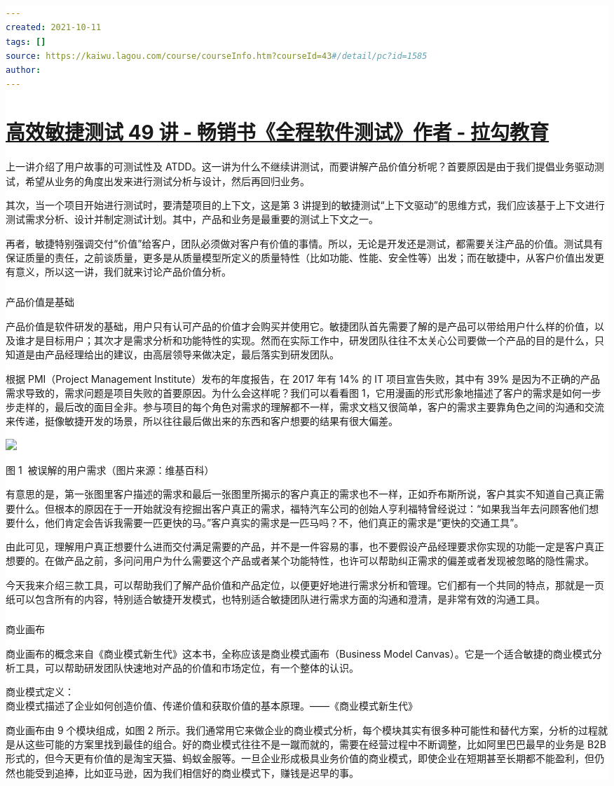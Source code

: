 ```yaml
---
created: 2021-10-11
tags: []
source: https://kaiwu.lagou.com/course/courseInfo.htm?courseId=43#/detail/pc?id=1585
author: 
---
```


# [高效敏捷测试 49 讲 - 畅销书《全程软件测试》作者 - 拉勾教育](https://kaiwu.lagou.com/course/courseInfo.htm?courseId=43#/detail/pc?id=1585)


上一讲介绍了用户故事的可测试性及 ATDD。这一讲为什么不继续讲测试，而要讲解产品价值分析呢？首要原因是由于我们提倡业务驱动测试，希望从业务的角度出发来进行测试分析与设计，然后再回归业务。  

其次，当一个项目开始进行测试时，要清楚项目的上下文，这是第 3 讲提到的敏捷测试“上下文驱动”的思维方式，我们应该基于上下文进行测试需求分析、设计并制定测试计划。其中，产品和业务是最重要的测试上下文之一。

再者，敏捷特别强调交付“价值”给客户，团队必须做对客户有价值的事情。所以，无论是开发还是测试，都需要关注产品的价值。测试具有保证质量的责任，之前谈质量，更多是从质量模型所定义的质量特性（比如功能、性能、安全性等）出发；而在敏捷中，从客户价值出发更有意义，所以这一讲，我们就来讨论产品价值分析。

### 

产品价值是基础

产品价值是软件研发的基础，用户只有认可产品的价值才会购买并使用它。敏捷团队首先需要了解的是产品可以带给用户什么样的价值，以及谁才是目标用户；其次才是需求分析和功能特性的实现。然而在实际工作中，研发团队往往不太关心公司要做一个产品的目的是什么，只知道是由产品经理给出的建议，由高层领导来做决定，最后落实到研发团队。

根据 PMI（Project Management Institute）发布的年度报告，在 2017 年有 14% 的 IT 项目宣告失败，其中有 39% 是因为不正确的产品需求导致的，需求问题是项目失败的首要原因。为什么会这样呢？我们可以看看图 1，它用漫画的形式形象地描述了客户的需求是如何一步步走样的，最后改的面目全非。参与项目的每个角色对需求的理解都不一样，需求文档又很简单，客户的需求主要靠角色之间的沟通和交流来传递，挺像敏捷开发的场景，所以往往最后做出来的东西和客户想要的结果有很大偏差。

![](https://s0.lgstatic.com/i/image3/M01/09/D5/Ciqah16J2pSAUt3bAAGOd9qz3j4361.jpg)

图 1  被误解的用户需求（图片来源：维基百科）

有意思的是，第一张图里客户描述的需求和最后一张图里所揭示的客户真正的需求也不一样，正如乔布斯所说，客户其实不知道自己真正需要什么。但根本的原因在于一开始就没有挖掘出客户真正的需求，福特汽车公司的创始人亨利福特曾经说过：“如果我当年去问顾客他们想要什么，他们肯定会告诉我需要一匹更快的马。”客户真实的需求是一匹马吗？不，他们真正的需求是“更快的交通工具”。

由此可见，理解用户真正想要什么进而交付满足需要的产品，并不是一件容易的事，也不要假设产品经理要求你实现的功能一定是客户真正想要的。在做产品之前，多问问用户为什么需要这个产品或者某个功能特性，也许可以帮助纠正需求的偏差或者发现被忽略的隐性需求。

今天我来介绍三款工具，可以帮助我们了解产品价值和产品定位，以便更好地进行需求分析和管理。它们都有一个共同的特点，那就是一页纸可以包含所有的内容，特别适合敏捷开发模式，也特别适合敏捷团队进行需求方面的沟通和澄清，是非常有效的沟通工具。

### 

商业画布

商业画布的概念来自《商业模式新生代》这本书，全称应该是商业模式画布（Business Model Canvas）。它是一个适合敏捷的商业模式分析工具，可以帮助研发团队快速地对产品的价值和市场定位，有一个整体的认识。

商业模式定义：  
商业模式描述了企业如何创造价值、传递价值和获取价值的基本原理。——《商业模式新生代》  

商业画布由 9 个模块组成，如图 2 所示。我们通常用它来做企业的商业模式分析，每个模块其实有很多种可能性和替代方案，分析的过程就是从这些可能的方案里找到最佳的组合。好的商业模式往往不是一蹴而就的，需要在经营过程中不断调整，比如阿里巴巴最早的业务是 B2B 形式的，但今天更有价值的是淘宝天猫、蚂蚁金服等。一旦企业形成极具业务价值的商业模式，即使企业在短期甚至长期都不能盈利，但仍然也能受到追捧，比如亚马逊，因为我们相信好的商业模式下，赚钱是迟早的事。
